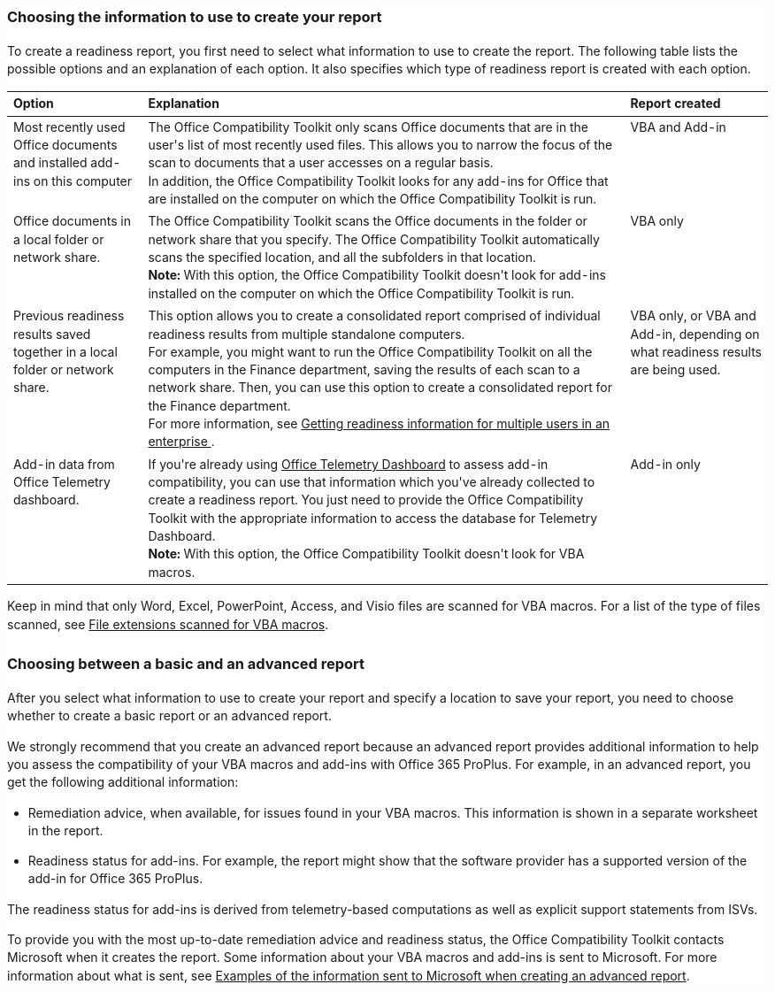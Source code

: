   

### Choosing the information to use to create your report
<a name="BKMK_ChoosingInfo"> </a>

To create a readiness report, you first need to select what information to use to create the report. The following table lists the possible options and an explanation of each option. It also specifies which type of readiness report is created with each option.
  
    
    


|**Option**|**Explanation**|**Report created**|
|:-----|:-----|:-----|
|Most recently used Office documents and installed add-ins on this computer  <br/> |The Office Compatibility Toolkit only scans Office documents that are in the user's list of most recently used files. This allows you to narrow the focus of the scan to documents that a user accesses on a regular basis.  <br/> In addition, the Office Compatibility Toolkit looks for any add-ins for Office that are installed on the computer on which the Office Compatibility Toolkit is run.  <br/> |VBA and Add-in  <br/> |
|Office documents in a local folder or network share.  <br/> |The Office Compatibility Toolkit scans the Office documents in the folder or network share that you specify. The Office Compatibility Toolkit automatically scans the specified location, and all the subfolders in that location.  <br/> **Note:** With this option, the Office Compatibility Toolkit doesn't look for add-ins installed on the computer on which the Office Compatibility Toolkit is run. <br/> |VBA only  <br/> |
|Previous readiness results saved together in a local folder or network share.  <br/> |This option allows you to create a consolidated report comprised of individual readiness results from multiple standalone computers.  <br/> For example, you might want to run the Office Compatibility Toolkit on all the computers in the Finance department, saving the results of each scan to a network share. Then, you can use this option to create a consolidated report for the Finance department.  <br/> For more information, see  [Getting readiness information for multiple users in an enterprise ](use-the-office-compatibility-toolkit-to-assess-application-compatibility-for-off.md#BKMK_Enterprise).  <br/> |VBA only, or VBA and Add-in, depending on what readiness results are being used.  <br/> |
|Add-in data from Office Telemetry dashboard.  <br/> |If you're already using  [Office Telemetry Dashboard](https://technet.microsoft.com/library/jj822978%28v=office.16%29.aspx) to assess add-in compatibility, you can use that information which you've already collected to create a readiness report. You just need to provide the Office Compatibility Toolkit with the appropriate information to access the database for Telemetry Dashboard. <br/> **Note:** With this option, the Office Compatibility Toolkit doesn't look for VBA macros. <br/> |Add-in only  <br/> |
   
Keep in mind that only Word, Excel, PowerPoint, Access, and Visio files are scanned for VBA macros. For a list of the type of files scanned, see  [File extensions scanned for VBA macros](use-the-office-compatibility-toolkit-to-assess-application-compatibility-for-off.md#BKMK_FileExt).
  
    
    

### Choosing between a basic and an advanced report
<a name="BKMK_ChooseBasicAdv"> </a>

After you select what information to use to create your report and specify a location to save your report, you need to choose whether to create a basic report or an advanced report.
  
    
    
We strongly recommend that you create an advanced report because an advanced report provides additional information to help you assess the compatibility of your VBA macros and add-ins with Office 365 ProPlus. For example, in an advanced report, you get the following additional information:
  
    
    

- Remediation advice, when available, for issues found in your VBA macros. This information is shown in a separate worksheet in the report.
    
  
- Readiness status for add-ins. For example, the report might show that the software provider has a supported version of the add-in for Office 365 ProPlus.
    
  
The readiness status for add-ins is derived from telemetry-based computations as well as explicit support statements from ISVs. 
  
    
    
To provide you with the most up-to-date remediation advice and readiness status, the Office Compatibility Toolkit contacts Microsoft when it creates the report. Some information about your VBA macros and add-ins is sent to Microsoft. For more information about what is sent, see  [Examples of the information sent to Microsoft when creating an advanced report](use-the-office-compatibility-toolkit-to-assess-application-compatibility-for-off.md#BKMK_InfoSent).
  